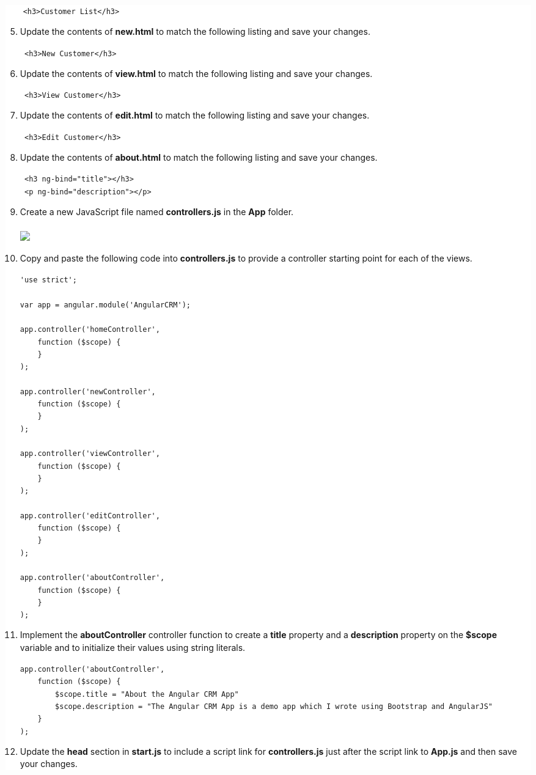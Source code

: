 		<h3>Customer List</h3>
5. Update the contents of **new.html** to match the following listing and save your changes.

		<h3>New Customer</h3>
6. Update the contents of **view.html** to match the following listing and save your changes.

		<h3>View Customer</h3>
7. Update the contents of **edit.html** to match the following listing and save your changes.

		<h3>Edit Customer</h3>
8. Update the contents of **about.html** to match the following listing and save your changes.
		
		<h3 ng-bind="title"></h3>		
		<p ng-bind="description"></p>
9. Create a new JavaScript file named **controllers.js** in the **App** folder.  
<br />![](../Images/Fig12.png)
10. Copy and paste the following code into **controllers.js** to provide a controller starting point for each of the views.
		
		'use strict';
		
		var app = angular.module('AngularCRM');
		
		app.controller('homeController',
		    function ($scope) {        
		    }
		);
		
		app.controller('newController',
		    function ($scope) {
		    }
		);
		
		app.controller('viewController',
		    function ($scope) {
		    }
		);
		
		app.controller('editController',
		    function ($scope) {
		    }
		);
		
		app.controller('aboutController',
		    function ($scope) {
		    }
		);

11. Implement the **aboutController** controller function to create a **title** property and a **description** property on the **$scope** variable and to initialize their values using string literals.
		
		app.controller('aboutController',
		    function ($scope) {
        		$scope.title = "About the Angular CRM App"
        		$scope.description = "The Angular CRM App is a demo app which I wrote using Bootstrap and AngularJS"
		    }
		);
12. Update the **head** section in **start.js** to include a script link for **controllers.js** just after the script link to **App.js** and then save your changes.
		